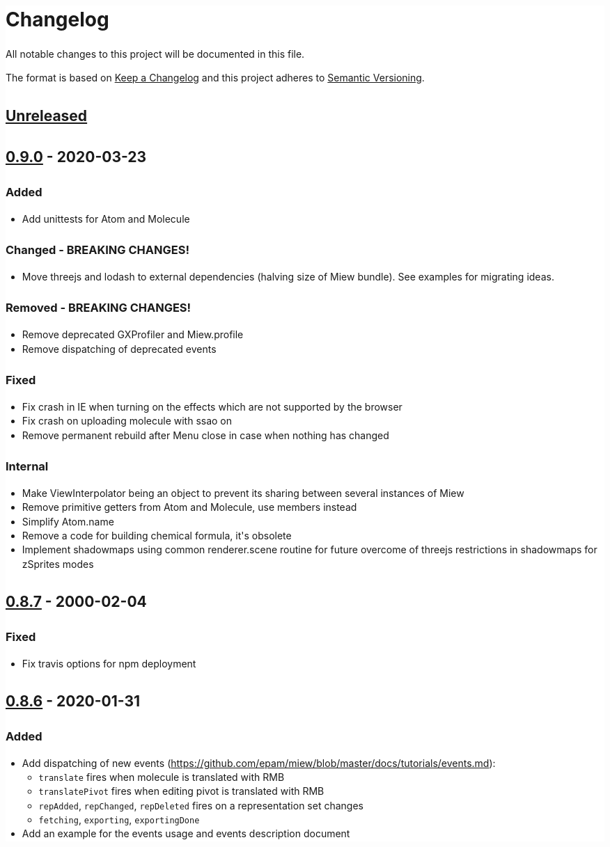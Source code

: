 # Changelog
All notable changes to this project will be documented in this file.

The format is based on [Keep a Changelog](http://keepachangelog.com/en/1.0.0/)
and this project adheres to [Semantic Versioning](http://semver.org/spec/v2.0.0.html).

## [Unreleased]

## [0.9.0] - 2020-03-23
### Added
- Add unittests for Atom and Molecule

### Changed - BREAKING CHANGES!
- Move threejs and lodash to external dependencies (halving size of Miew bundle). See examples for migrating ideas.
 
### Removed - BREAKING CHANGES!
- Remove deprecated GXProfiler and Miew.profile
- Remove dispatching of deprecated events
 
### Fixed
- Fix crash in IE when turning on the effects which are not supported by the browser
- Fix crash on uploading molecule with ssao on
- Remove permanent rebuild after Menu close in case when nothing has changed

### Internal
- Make ViewInterpolator being an object to prevent its sharing between several instances of Miew
- Remove primitive getters from Atom and Molecule, use members instead
- Simplify Atom.name
- Remove a code for building chemical formula, it's obsolete
- Implement shadowmaps using common renderer.scene routine for future overcome of threejs restrictions in shadowmaps for zSprites modes 

## [0.8.7] - 2000-02-04
### Fixed
- Fix travis options for npm deployment 

## [0.8.6] - 2020-01-31
### Added
- Add dispatching of new events (https://github.com/epam/miew/blob/master/docs/tutorials/events.md):
   - `translate` fires when molecule is translated with RMB
   - `translatePivot` fires when editing pivot is translated with RMB 
   - `repAdded`, `repChanged`, `repDeleted` fires on a representation set changes
   - `fetching`, `exporting`, `exportingDone`
- Add an example for the events usage and events description document


[cartoon-like rendering]: https://miew.opensource.epam.com/v0.7.20/?l=1CRN&r=0&s=not+hetatm&m=CA&c=SQ&mt=TN&r=1&s=hetatm+and+not+water&m=BS&c=EL&mt=SF&resolution=high&outline.on=true&outline.threshold=0.02
[RCSB PDB Molecule of the Month style]: https://miew.opensource.epam.com/v0.7.20/?l=pdb:5AT1&r=0&s=not+water+and+chain+C&m=VW&c=CO!subset:elem+C,baseColor:16422548,color:16494255&mt=FL&r=1&s=not+water+and+chain+B&m=VW&c=CO!subset:elem+C,baseColor:8169212,color:9550321&mt=FL&r=2&s=not+water+and+chain+D&m=VW&c=CO!subset:elem+C,baseColor:8112632,color:9888764&mt=FL&r=3&s=not+water+and+hetatm&m=VW&c=CO!subset:elem+C,baseColor:6532453,color:8837511&mt=FL&v=1SuyCwvajDcJvkg3CdGZdPKssNrtig608h/CdPw%3D%3D&fogFarFactor=2&fogColorEnable=true&theme=light&bg.color=13421772&outline.on=true&outline.threshold=0.01
[David S. Goodsell]: http://pdb101.rcsb.org/motm/motm-about
[Unreleased]: https://github.com/epam/miew/compare/v0.9.0...HEAD
[0.9.0]: https://github.com/epam/miew/compare/v0.8.7...v0.9.0
[0.8.7]: https://github.com/epam/miew/compare/v0.8.6...v0.8.7
[0.8.6]: https://github.com/epam/miew/compare/v0.8.5...v0.8.6
[0.8.5]: https://github.com/epam/miew/compare/v0.8.4...v0.8.5
[0.8.4]: https://github.com/epam/miew/compare/v0.8.3...v0.8.4
[0.8.3]: https://github.com/epam/miew/compare/v0.8.2...v0.8.3
[0.8.2]: https://github.com/epam/miew/compare/v0.8.1...v0.8.2
[0.8.1]: https://github.com/epam/miew/compare/v0.8.0...v0.8.1
[0.8.0]: https://github.com/epam/miew/compare/v0.7.24...v0.8.0
[0.7.24]: https://github.com/epam/miew/compare/v0.7.23...v0.7.24
[0.7.23]: https://github.com/epam/miew/compare/v0.7.22...v0.7.23
[0.7.22]: https://github.com/epam/miew/compare/v0.7.21...v0.7.22
[0.7.21]: https://github.com/epam/miew/compare/v0.7.20...v0.7.21
[0.7.20]: https://github.com/epam/miew/compare/v0.7.19...v0.7.20
[0.7.19]: https://github.com/epam/miew/compare/v0.7.18...v0.7.19
[0.7.18]: https://github.com/epam/miew/compare/v0.7.17...v0.7.18
[0.7.17]: https://github.com/epam/miew/compare/v0.7.16...v0.7.17
[0.7.16]: https://github.com/epam/miew/compare/v0.7.15...v0.7.16
[0.7.15]: https://github.com/epam/miew/compare/v0.7.14...v0.7.15
[0.7.14]: https://github.com/epam/miew/compare/v0.7.13...v0.7.14
[0.7.13]: https://github.com/epam/miew/compare/v0.7.12...v0.7.13
[0.7.12]: https://github.com/epam/miew/compare/v0.7.11...v0.7.12
[0.7.11]: https://github.com/epam/miew/compare/v0.7.10...v0.7.11
[0.7.10]: https://github.com/epam/miew/compare/v0.7.9...v0.7.10
[0.7.9]: https://github.com/epam/miew/compare/v0.7.8...v0.7.9
[0.7.8]: https://github.com/epam/miew/compare/v0.7.7...v0.7.8
[0.7.7+hotfix]: https://github.com/epam/miew/tree/v0.7.7+hotfix
[0.7.7]: https://github.com/epam/miew/compare/v0.7.6...v0.7.7
[0.7.6]: https://github.com/epam/miew/compare/v0.7.5...v0.7.6
[0.7.5]: https://github.com/epam/miew/compare/v0.7.4...v0.7.5
[0.7.4]: https://github.com/epam/miew/compare/v0.7.3...v0.7.4
[0.7.3]: https://github.com/epam/miew/compare/v0.7.2...v0.7.3
[0.7.2]: https://github.com/epam/miew/compare/v0.7.1...v0.7.2